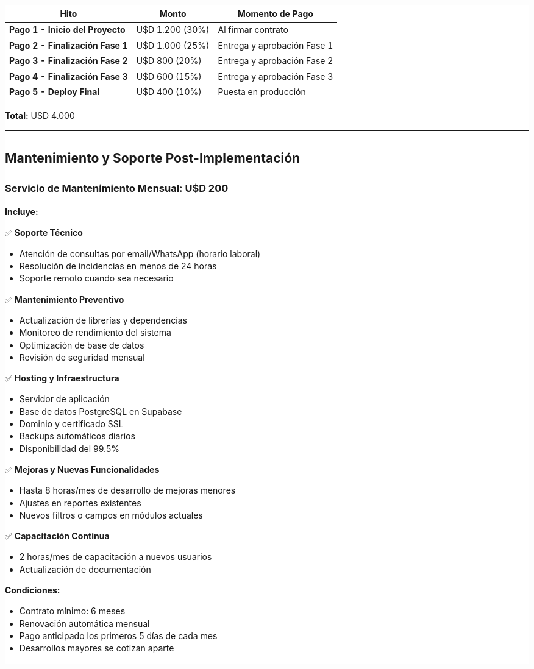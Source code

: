 | Hito | Monto | Momento de Pago |
|------|-------|----------------|
| **Pago 1 - Inicio del Proyecto** | U$D 1.200 (30%) | Al firmar contrato |
| **Pago 2 - Finalización Fase 1** | U$D 1.000 (25%) | Entrega y aprobación Fase 1 |
| **Pago 3 - Finalización Fase 2** | U$D 800 (20%) | Entrega y aprobación Fase 2 |
| **Pago 4 - Finalización Fase 3** | U$D 600 (15%) | Entrega y aprobación Fase 3 |
| **Pago 5 - Deploy Final** | U$D 400 (10%) | Puesta en producción |

**Total:** U$D 4.000

---

## Mantenimiento y Soporte Post-Implementación

### Servicio de Mantenimiento Mensual: U$D 200

**Incluye:**

✅ **Soporte Técnico**
- Atención de consultas por email/WhatsApp (horario laboral)
- Resolución de incidencias en menos de 24 horas
- Soporte remoto cuando sea necesario

✅ **Mantenimiento Preventivo**
- Actualización de librerías y dependencias
- Monitoreo de rendimiento del sistema
- Optimización de base de datos
- Revisión de seguridad mensual

✅ **Hosting y Infraestructura**
- Servidor de aplicación
- Base de datos PostgreSQL en Supabase
- Dominio y certificado SSL
- Backups automáticos diarios
- Disponibilidad del 99.5%

✅ **Mejoras y Nuevas Funcionalidades**
- Hasta 8 horas/mes de desarrollo de mejoras menores
- Ajustes en reportes existentes
- Nuevos filtros o campos en módulos actuales

✅ **Capacitación Continua**
- 2 horas/mes de capacitación a nuevos usuarios
- Actualización de documentación

**Condiciones:**
- Contrato mínimo: 6 meses
- Renovación automática mensual
- Pago anticipado los primeros 5 días de cada mes
- Desarrollos mayores se cotizan aparte

---